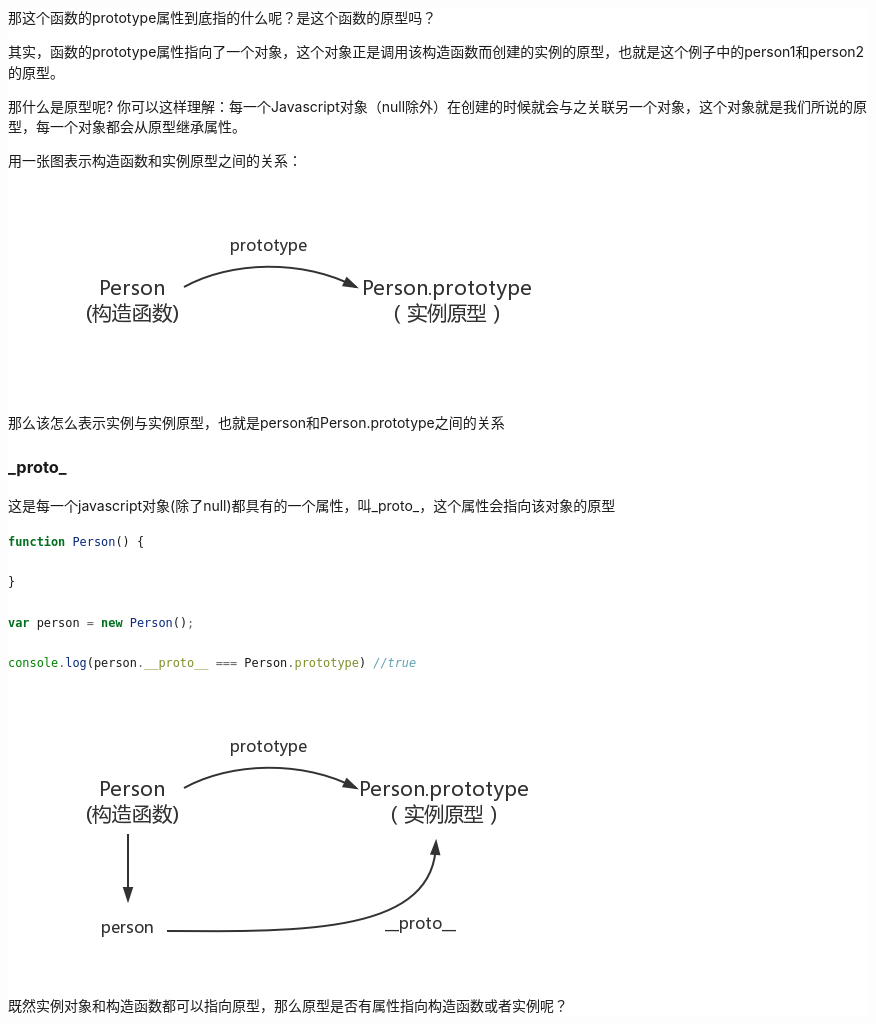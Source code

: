 那这个函数的prototype属性到底指的什么呢？是这个函数的原型吗？

其实，函数的prototype属性指向了一个对象，这个对象正是调用该构造函数而创建的实例的原型，也就是这个例子中的person1和person2的原型。

那什么是原型呢? 你可以这样理解：每一个Javascript对象（null除外）在创建的时候就会与之关联另一个对象，这个对象就是我们所说的原型，每一个对象都会从原型继承属性。

用一张图表示构造函数和实例原型之间的关系：

![原型](../image/prototype1.png)

那么该怎么表示实例与实例原型，也就是person和Person.prototype之间的关系

### \_proto\_

这是每一个javascript对象(除了null)都具有的一个属性，叫\_proto\_，这个属性会指向该对象的原型

```js
function Person() {

}

var person = new Person();

console.log(person.__proto__ === Person.prototype) //true
```
![原型](../image/prototype2.png)

既然实例对象和构造函数都可以指向原型，那么原型是否有属性指向构造函数或者实例呢？
